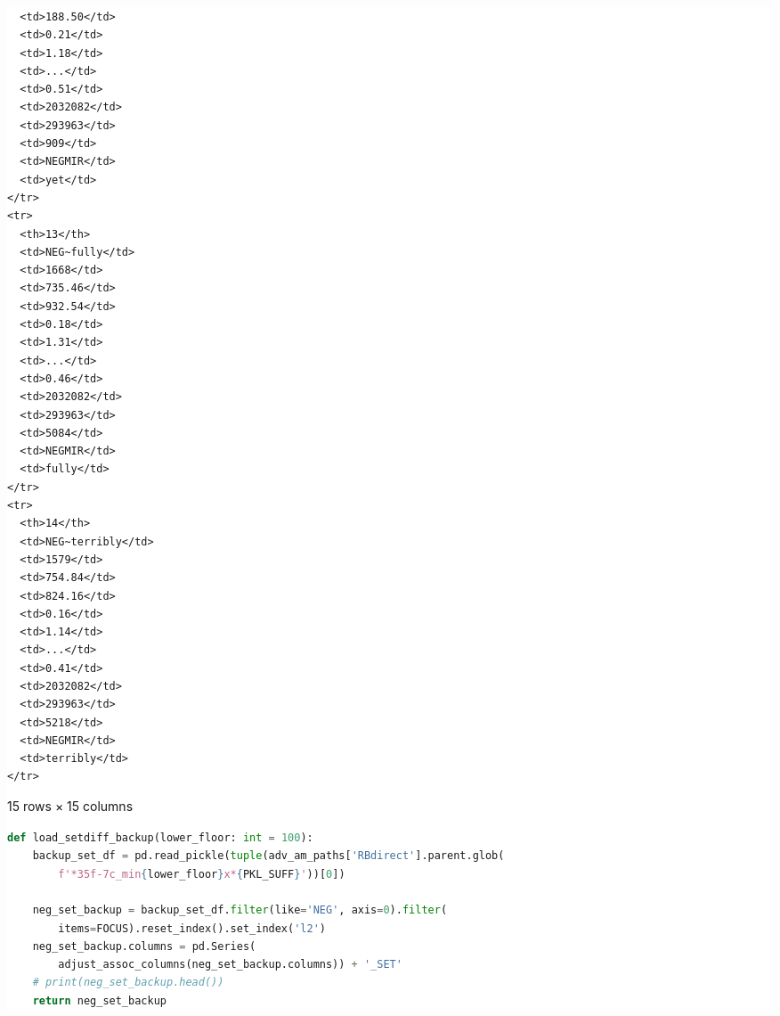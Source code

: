       <td>188.50</td>
      <td>0.21</td>
      <td>1.18</td>
      <td>...</td>
      <td>0.51</td>
      <td>2032082</td>
      <td>293963</td>
      <td>909</td>
      <td>NEGMIR</td>
      <td>yet</td>
    </tr>
    <tr>
      <th>13</th>
      <td>NEG~fully</td>
      <td>1668</td>
      <td>735.46</td>
      <td>932.54</td>
      <td>0.18</td>
      <td>1.31</td>
      <td>...</td>
      <td>0.46</td>
      <td>2032082</td>
      <td>293963</td>
      <td>5084</td>
      <td>NEGMIR</td>
      <td>fully</td>
    </tr>
    <tr>
      <th>14</th>
      <td>NEG~terribly</td>
      <td>1579</td>
      <td>754.84</td>
      <td>824.16</td>
      <td>0.16</td>
      <td>1.14</td>
      <td>...</td>
      <td>0.41</td>
      <td>2032082</td>
      <td>293963</td>
      <td>5218</td>
      <td>NEGMIR</td>
      <td>terribly</td>
    </tr>
  </tbody>
</table>
<p>15 rows × 15 columns</p>
</div>

```python
def load_setdiff_backup(lower_floor: int = 100):
    backup_set_df = pd.read_pickle(tuple(adv_am_paths['RBdirect'].parent.glob(
        f'*35f-7c_min{lower_floor}x*{PKL_SUFF}'))[0])

    neg_set_backup = backup_set_df.filter(like='NEG', axis=0).filter(
        items=FOCUS).reset_index().set_index('l2')
    neg_set_backup.columns = pd.Series(
        adjust_assoc_columns(neg_set_backup.columns)) + '_SET'
    # print(neg_set_backup.head())
    return neg_set_backup
```
